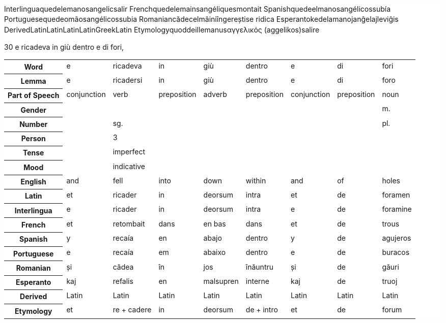 <tr><th>Interlingua</th><td>que</td><td>de</td><td>le</td><td>manos</td><td>angelic</td><td>salir</td></tr>
<tr><th>French</th><td>que</td><td>de</td><td>le</td><td>mains</td><td>angéliques</td><td>montait</td></tr>
<tr><th>Spanish</th><td>que</td><td>de</td><td>el</td><td>manos</td><td>angélicos</td><td>subía</td></tr>
<tr><th>Portuguese</th><td>que</td><td>de</td><td>o</td><td>mãos</td><td>angélicos</td><td>subia</td></tr>
<tr><th>Romanian</th><td>că</td><td>de</td><td>cel</td><td>mâini</td><td>îngerești</td><td>se ridica</td></tr>
<tr><th>Esperanto</th><td>ke</td><td>de</td><td>la</td><td>manoj</td><td>anĝelaj</td><td>leviĝis</td></tr>
<tr><th>Derived</th><td>Latin</td><td>Latin</td><td>Latin</td><td>Latin</td><td>Greek</td><td>Latin</td></tr>
<tr><th>Etymology</th><td>quod</td><td>de</td><td>ille</td><td>manus</td><td>αγγελικός (aggelikos)</td><td>salire</td></tr>
</table>

30 e ricadeva in giù dentro e di fori,

<table>
<tr><th>Word</th><td>e</td><td>ricadeva</td><td>in</td><td>giù</td><td>dentro</td><td>e</td><td>di</td><td>fori</td></tr>
<tr><th>Lemma</th><td>e</td><td>ricadersi</td><td>in</td><td>giù</td><td>dentro</td><td>e</td><td>di</td><td>foro</td></tr>
<tr><th>Part of Speech</th><td>conjunction</td><td>verb</td><td>preposition</td><td>adverb</td><td>preposition</td><td>conjunction</td><td>preposition</td><td>noun</td></tr>
<tr><th>Gender</th><td></td><td></td><td></td><td></td><td></td><td></td><td></td><td>m.</td></tr>
<tr><th>Number</th><td></td><td>sg.</td><td></td><td></td><td></td><td></td><td></td><td>pl.</td></tr>
<tr><th>Person</th><td></td><td>3</td><td></td><td></td><td></td><td></td><td></td><td></td></tr>
<tr><th>Tense</th><td></td><td>imperfect</td><td></td><td></td><td></td><td></td><td></td><td></td></tr>
<tr><th>Mood</th><td></td><td>indicative</td><td></td><td></td><td></td><td></td><td></td><td></td></tr>
<tr><th>English</th><td>and</td><td>fell</td><td>into</td><td>down</td><td>within</td><td>and</td><td>of</td><td>holes</td></tr>
<tr><th>Latin</th><td>et</td><td>ricader</td><td>in</td><td>deorsum</td><td>intra</td><td>et</td><td>de</td><td>foramen</td></tr>
<tr><th>Interlingua</th><td>e</td><td>ricader</td><td>in</td><td>deorsum</td><td>intra</td><td>e</td><td>de</td><td>foramine</td></tr>
<tr><th>French</th><td>et</td><td>retombait</td><td>dans</td><td>en bas</td><td>dans</td><td>et</td><td>de</td><td>trous</td></tr>
<tr><th>Spanish</th><td>y</td><td>recaía</td><td>en</td><td>abajo</td><td>dentro</td><td>y</td><td>de</td><td>agujeros</td></tr>
<tr><th>Portuguese</th><td>e</td><td>recaía</td><td>em</td><td>abaixo</td><td>dentro</td><td>e</td><td>de</td><td>buracos</td></tr>
<tr><th>Romanian</th><td>și</td><td>cădea</td><td>în</td><td>jos</td><td>înăuntru</td><td>și</td><td>de</td><td>găuri</td></tr>
<tr><th>Esperanto</th><td>kaj</td><td>refalis</td><td>en</td><td>malsupren</td><td>interne</td><td>kaj</td><td>de</td><td>truoj</td></tr>
<tr><th>Derived</th><td>Latin</td><td>Latin</td><td>Latin</td><td>Latin</td><td>Latin</td><td>Latin</td><td>Latin</td><td>Latin</td></tr>
<tr><th>Etymology</th><td>et</td><td>re + cadere</td><td>in</td><td>deorsum</td><td>de + intro</td><td>et</td><td>de</td><td>forum</td></tr>
</table>
